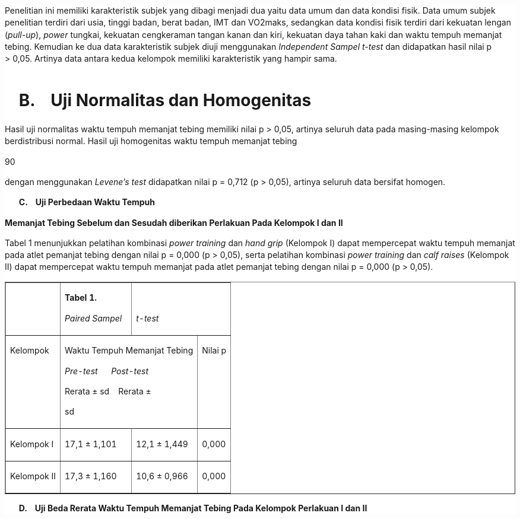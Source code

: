 <p><span class="font2">Penelitian ini memiliki karakteristik subjek yang dibagi menjadi dua yaitu data umum dan data kondisi fisik. Data umum subjek penelitian terdiri dari usia, tinggi badan, berat badan, IMT dan VO2maks, sedangkan data kondisi fisik terdiri dari kekuatan lengan (</span><span class="font2" style="font-style:italic;">pull-up</span><span class="font2">), </span><span class="font2" style="font-style:italic;">power </span><span class="font2">tungkai, kekuatan cengkeraman tangan kanan dan kiri, kekuatan daya tahan kaki dan waktu tempuh memanjat tebing. Kemudian ke dua data karakteristik subjek diuji menggunakan </span><span class="font2" style="font-style:italic;">Independent Sampel t-test</span><span class="font2"> dan didapatkan hasil nilai p &gt;&nbsp;0,05. Artinya data antara kedua kelompok memiliki karakteristik yang hampir sama.</span></p>
<ul style="list-style:none;"><li>
<h1><a name="bookmark18"></a><span class="font2" style="font-weight:bold;"><a name="bookmark19"></a>B. &nbsp;&nbsp;&nbsp;Uji Normalitas dan Homogenitas</span></h1></li></ul>
<p><span class="font2">Hasil uji normalitas waktu tempuh memanjat tebing memiliki nilai p &gt;&nbsp;0,05, artinya seluruh data pada masing-masing kelompok berdistribusi normal. Hasil uji homogenitas waktu tempuh memanjat tebing</span></p>
<p><span class="font2">90</span></p>
<p><span class="font2">dengan menggunakan </span><span class="font2" style="font-style:italic;">Levene’s test</span><span class="font2"> didapatkan nilai p = 0,712 (p &gt;&nbsp;0,05), artinya seluruh data bersifat homogen.</span></p>
<ul style="list-style:none;"><li>
<p><span class="font2" style="font-weight:bold;">C. &nbsp;&nbsp;&nbsp;Uji Perbedaan Waktu Tempuh</span></p></li></ul>
<p><span class="font2" style="font-weight:bold;">Memanjat Tebing Sebelum dan Sesudah diberikan Perlakuan Pada Kelompok I dan II</span></p>
<p><span class="font2">Tabel 1 menunjukkan pelatihan kombinasi </span><span class="font2" style="font-style:italic;">power training</span><span class="font2"> dan </span><span class="font2" style="font-style:italic;">hand grip</span><span class="font2"> (Kelompok I) dapat mempercepat waktu tempuh memanjat pada atlet pemanjat tebing dengan nilai p = 0,000 (p &gt;&nbsp;0,05), serta pelatihan kombinasi </span><span class="font2" style="font-style:italic;">power training</span><span class="font2"> dan </span><span class="font2" style="font-style:italic;">calf raises</span><span class="font2"> (Kelompok II) dapat mempercepat waktu tempuh memanjat pada atlet pemanjat tebing dengan nilai p = 0,000 (p &gt;&nbsp;0,05).</span></p>
<table border="1">
<tr><td style="vertical-align:top;"></td><td style="vertical-align:top;">
<p><span class="font2" style="font-weight:bold;">Tabel 1.</span></p>
<p><span class="font2" style="font-style:italic;">Paired Sampel</span></p></td><td colspan="2" style="vertical-align:bottom;">
<p><span class="font2" style="font-style:italic;">t-test</span></p></td></tr>
<tr><td style="vertical-align:top;">
<p><span class="font0">Kelompok</span></p></td><td colspan="2" style="vertical-align:middle;">
<p><span class="font0">Waktu Tempuh Memanjat Tebing</span></p>
<p><span class="font0" style="font-style:italic;">Pre-test &nbsp;&nbsp;&nbsp;&nbsp;&nbsp;Post-test</span></p>
<p><span class="font0">Rerata ± sd &nbsp;&nbsp;&nbsp;Rerata ±</span></p>
<p><span class="font0">sd</span></p></td><td style="vertical-align:top;">
<p><span class="font0">Nilai p</span></p></td></tr>
<tr><td style="vertical-align:top;">
<p><span class="font0">Kelompok I</span></p></td><td style="vertical-align:top;">
<p><span class="font0">17,1 ± 1,101</span></p></td><td style="vertical-align:bottom;">
<p><span class="font0">12,1 ± 1,449</span></p></td><td style="vertical-align:top;">
<p><span class="font0">0,000</span></p></td></tr>
<tr><td style="vertical-align:top;">
<p><span class="font0">Kelompok II</span></p></td><td style="vertical-align:top;">
<p><span class="font0">17,3 ± 1,160</span></p></td><td style="vertical-align:bottom;">
<p><span class="font0">10,6 ± 0,966</span></p></td><td style="vertical-align:top;">
<p><span class="font0">0,000</span></p></td></tr>
</table>
<ul style="list-style:none;"><li>
<p><span class="font2" style="font-weight:bold;">D. &nbsp;&nbsp;&nbsp;Uji Beda Rerata Waktu Tempuh Memanjat Tebing Pada Kelompok Perlakuan I dan II</span></p></li></ul>